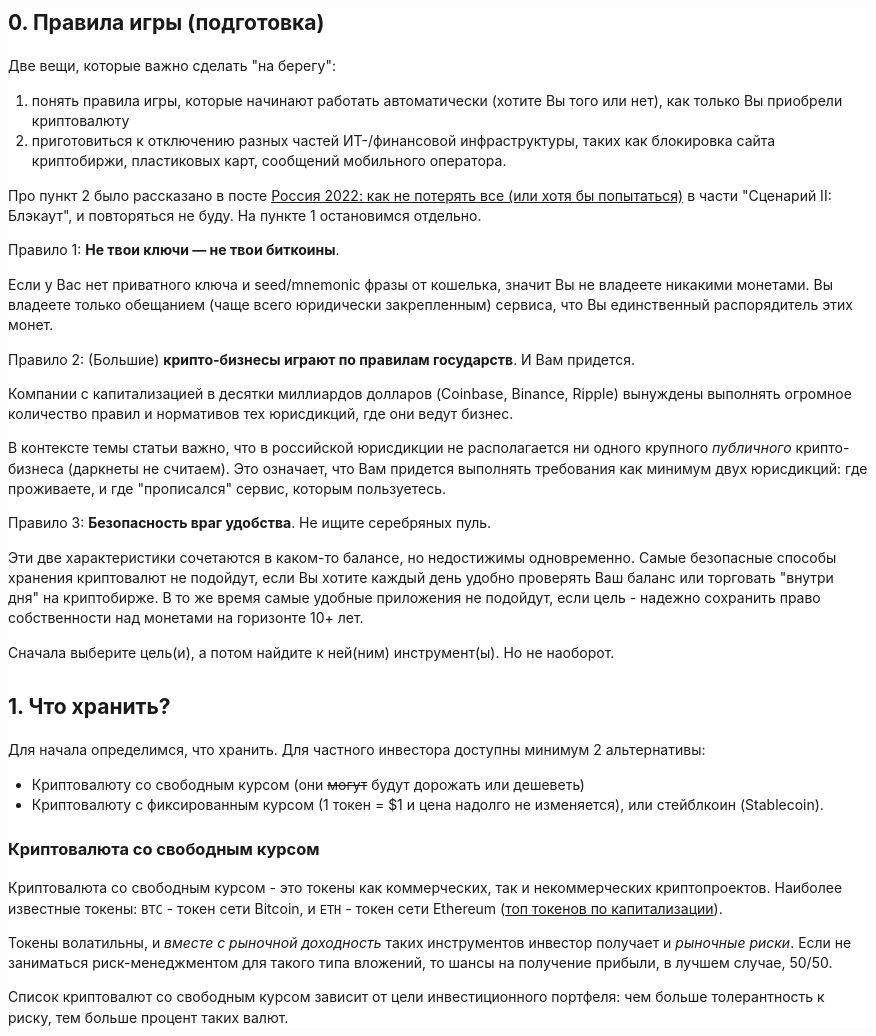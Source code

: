 ## 0. Правила игры (подготовка)

Две вещи, которые важно сделать "на берегу":

1. понять правила игры, которые начинают работать автоматически (хотите Вы того или нет), как только Вы приобрели криптовалюту
2. приготовиться к отключению разных частей ИТ-/финансовой инфраструктуры, таких как блокировка сайта криптобиржи, пластиковых карт, сообщений мобильного оператора.

Про пункт 2 было рассказано в посте [Россия 2022: как не потерять все (или хотя бы попытаться)](introduction-to-risks.md) в части "Сценарий II: Блэкаут", и повторяться не буду. На пункте 1 остановимся отдельно.

Правило 1: **Не твои ключи — не твои биткоины**.

Если у Вас нет приватного ключа и seed/mnemonic фразы от кошелька, значит Вы не владеете никакими монетами. Вы владеете только обещанием (чаще всего юридически закрепленным) сервиса, что Вы единственный распорядитель этих монет.

Правило 2: (Большие) **крипто-бизнесы играют по правилам государств**. И Вам придется.

Компании с капитализацией в десятки миллиардов долларов (Coinbase, Binance, Ripple) вынуждены выполнять огромное количество правил и нормативов тех юрисдикций, где они ведут бизнес.

В контексте темы статьи важно, что в российской юрисдикции не располагается ни одного крупного *публичного* крипто-бизнеса (даркнеты не считаем). Это означает, что Вам придется выполнять требования как минимум двух юрисдикций: где проживаете, и где "прописался" сервис, которым пользуетесь.

Правило 3: **Безопасность враг удобства**. Не ищите серебряных пуль.

Эти две характеристики сочетаются в каком-то балансе, но недостижимы одновременно. Самые безопасные способы хранения криптовалют не подойдут, если Вы хотите каждый день удобно проверять Ваш баланс или торговать "внутри дня" на криптобирже. В то же время самые удобные приложения не подойдут, если цель - надежно сохранить право собственности над монетами на горизонте 10+ лет.

Сначала выберите цель(и), а потом найдите к ней(ним) инструмент(ы). Но не наоборот.

## 1. Что хранить?

Для начала определимся, что хранить. Для частного инвестора доступны минимум 2 альтернативы:

- Криптовалюту со свободным курсом (они ~~могут~~ будут дорожать или дешеветь)
- Криптовалюту с фиксированным курсом (1 токен = $1 и цена надолго не изменяется), или стейблкоин (Stablecoin).

### Криптовалюта со свободным курсом

Криптовалюта со свободным курсом - это токены как коммерческих, так и некоммерческих криптопроектов. Наиболее известные токены: `BTC` - токен сети Bitcoin, и `ETH` - токен сети Ethereum ([топ токенов по капитализации](https://coinmarketcap.com/)).

Токены волатильны, и *вместе с рыночной доходность* таких инструментов инвестор получает и *рыночные риски*. Если не заниматься риск-менеджментом для такого типа вложений, то шансы на получение прибыли, в лучшем случае, 50/50.

Список криптовалют со свободным курсом зависит от цели инвестиционного портфеля: чем больше толерантность к риску, тем больше процент таких валют.
